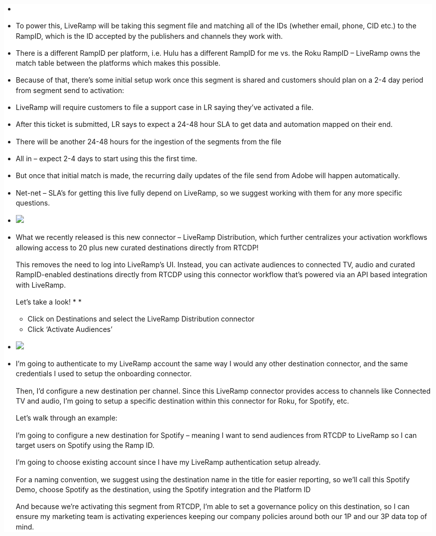 -

  - To power this, LiveRamp will be taking this segment file and matching all of the IDs (whether email, phone, CID etc.) to the RampID, which is the ID accepted by the publishers and channels they work with.  
  - There is a different RampID per platform, i.e. Hulu has a different RampID for me vs. the Roku RampID – LiveRamp owns the match table between the platforms which makes this possible.  
  - Because of that, there’s some initial setup work once this segment is shared and customers should plan on a 2-4 day period from segment send to activation: 
  - LiveRamp will require customers to file a support case in LR saying they’ve activated a file. 
  - After this ticket is submitted, LR says to expect a 24-48 hour SLA to get data and automation mapped on their end.  
  - There will be another 24-48 hours for the ingestion of the segments from the file 
  - All in – expect 2-4 days to start using this the first time.  
  - But once that initial match is made, the recurring daily updates of the file send from Adobe will happen automatically.
  - Net-net – SLA’s for getting this live fully depend on LiveRamp, so we suggest working with them for any more specific questions.  
- ![](../../assets/f0mIMXoUpp4EUSGlxoBkB_.blob)



- What we recently released is this new connector – LiveRamp Distribution, which further centralizes your activation workflows allowing access to 20 plus new curated destinations directly from RTCDP! 

  This removes the need to log into LiveRamp’s UI. Instead, you can activate audiences to connected TV, audio and curated RampID-enabled destinations directly from RTCDP using this connector workflow that’s powered via an API based integration with LiveRamp.  

  Let’s take a look! * * 



  - Click on Destinations and select the LiveRamp Distribution connector 
  - Click ‘Activate Audiences’ 
- ![](../../assets/0qjUtJbXovSHBr32L3pZi_image.png)



- I’m going to authenticate to my LiveRamp account the same way I would any other destination connector, and the same credentials I used to setup the onboarding connector.  

  Then, I’d configure a new destination per channel. Since this LiveRamp connector provides access to channels like Connected TV and audio, I’m going to setup a specific destination within this connector for Roku, for Spotify, etc.  

  Let’s walk through an example:  

  I’m going to configure a new destination for Spotify – meaning I want to send audiences from RTCDP to LiveRamp so I can target users on Spotify using the Ramp ID.  

  I’m going to choose existing account since I have my LiveRamp authentication setup already. 

  For a naming convention, we suggest using the destination name in the title for easier reporting, so we’ll call this Spotify Demo, choose Spotify as the destination, using the Spotify integration and the Platform ID 

  And because we’re activating this segment from RTCDP, I’m able to set a governance policy on this destination, so I can ensure my marketing team is activating experiences keeping our company policies around both our 1P and our 3P data top of mind. 
